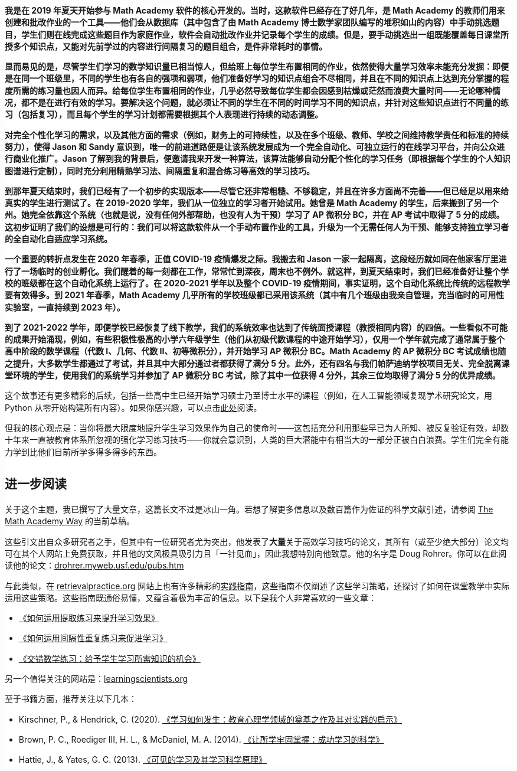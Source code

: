 **我是在 2019 年夏天开始参与 Math Academy 软件的核心开发的。当时，这款软件已经存在了好几年，是 Math Academy 的教师们用来创建和批改作业的一个工具——他们会从数据库（其中包含了由 Math Academy 博士数学家团队编写的堆积如山的内容）中手动挑选题目，学生们则在线完成这些题目作为家庭作业，软件会自动批改作业并记录每个学生的成绩。但是，要手动挑选出一组既能覆盖每日课堂所授多个知识点，又能对先前学过的内容进行间隔复习的题目组合，是件非常耗时的事情。**

**显而易见的是，尽管学生们学习的数学知识量已相当惊人，但给班上每位学生布置相同的作业，依然使得大量学习效率未能充分发掘：即便是在同一个班级里，不同的学生也有各自的强项和弱项，他们准备好学习的知识点组合不尽相同，并且在不同的知识点上达到充分掌握的程度所需的练习量也因人而异。给每位学生布置相同的作业，几乎必然导致每位学生都会因感到枯燥或茫然而浪费大量时间——无论哪种情况，都不是在进行有效的学习。要解决这个问题，就必须让不同的学生在不同的时间学习不同的知识点，并针对这些知识点进行不同量的练习（包括复习），而且每个学生的学习计划都需要根据其个人表现进行持续的动态调整。**

**对完全个性化学习的需求，以及其他方面的需求（例如，财务上的可持续性，以及在多个班级、教师、学校之间维持教学责任和标准的持续努力），使得 Jason 和 Sandy 意识到，唯一的前进道路便是让该系统发展成为一个完全自动化、可独立运行的在线学习平台，并向公众进行商业化推广。Jason 了解到我的背景后，便邀请我来开发一种算法，该算法能够自动分配个性化的学习任务（即根据每个学生的个人知识图谱进行定制），同时充分利用精熟学习法、间隔重复和混合练习等高效的学习技巧。**

**到那年夏天结束时，我们已经有了一个初步的实现版本——尽管它还非常粗糙、不够稳定，并且在许多方面尚不完善——但已经足以用来给真实的学生进行测试了。在 2019-2020 学年，我们从一位独立的学习者开始试用。她曾是 Math Academy 的学生，后来搬到了另一个州。她完全依靠这个系统（也就是说，没有任何外部帮助，也没有人为干预）学习了 AP 微积分 BC，并在 AP 考试中取得了 5 分的成绩。这初步证明了我们的设想是可行的：我们可以将这款软件从一个手动布置作业的工具，升级为一个无需任何人为干预、能够支持独立学习者的全自动化自适应学习系统。**

**一个重要的转折点发生在 2020 年春季，正值 COVID-19 疫情爆发之际。我搬去和 Jason 一家一起隔离，这段经历就如同在他家客厅里进行了一场临时的创业孵化。我们醒着的每一刻都在工作，常常忙到深夜，周末也不例外。就这样，到夏天结束时，我们已经准备好让整个学校的班级都在这个自动化系统上运行了。在 2020-2021 学年以及整个 COVID-19 疫情期间，事实证明，这个自动化系统比传统的远程教学要有效得多。到 2021 年春季，Math Academy 几乎所有的学校班级都已采用该系统（其中有几个班级由我亲自管理，充当临时的可用性实验室，一直持续到 2023 年）。**

**到了 2021-2022 学年，即便学校已经恢复了线下教学，我们的系统效率也达到了传统面授课程（教授相同内容）的四倍。一些看似不可能的成果开始涌现，例如，有些积极性极高的小学六年级学生（他们从初级代数课程的中途开始学习），仅用一个学年就完成了通常属于整个高中阶段的数学课程（代数 I、几何、代数 II、初等微积分），并开始学习 AP 微积分 BC。Math Academy 的 AP 微积分 BC 考试成绩也随之提升，大多数学生都通过了考试，并且其中大部分通过者都获得了满分 5 分。此外，还有四名与我们帕萨迪纳学校项目无关、完全脱离课堂环境的学生，使用我们的系统学习并参加了 AP 微积分 BC 考试，除了其中一位获得 4 分外，其余三位均取得了满分 5 分的优异成绩。**

这个故事还有更多精彩的后续，包括一些高中生已经开始学习硕士乃至博士水平的课程（例如，在人工智能领域复现学术研究论文，用 Python 从零开始构建所有内容）。如果你感兴趣，可以点击[此处](https://justinmath.com/math-academys-eurisko-sequence-5-years-later)阅读。

但我的核心观点是：当你将最大限度地提升学生学习效果作为自己的使命时——这包括充分利用那些早已为人所知、被反复验证有效，却数十年来一直被教育体系所忽视的强化学习练习技巧——你就会意识到，人类的巨大潜能中有相当大的一部分正被白白浪费。学生们完全有能力学到比他们目前所学多得多得多的东西。

## 进一步阅读

关于这个主题，我已撰写了大量文章，这篇长文不过是冰山一角。若想了解更多信息以及数百篇作为佐证的科学文献引述，请参阅 [The Math Academy Way](https://justinmath.com/books/#the-math-academy-way) 的当前草稿。

这些引文出自众多研究者之手，但其中有一位研究者尤为突出，他发表了**大量**关于高效学习技巧的论文，其所有（或至少绝大部分）论文均可在其个人网站上免费获取，并且他的文风极具吸引力且「一针见血」，因此我想特别向他致意。他的名字是 Doug Rohrer。你可以在此阅读他的论文：[drohrer.myweb.usf.edu/pubs.htm](http://drohrer.myweb.usf.edu/pubs.htm)

与此类似，在 [retrievalpractice.org](https://www.retrievalpractice.org/library) 网站上也有许多精彩的[实践指南](https://www.retrievalpractice.org/library)，这些指南不仅阐述了这些学习策略，还探讨了如何在课堂教学中实际运用这些策略。这些指南既通俗易懂，又蕴含着极为丰富的信息。以下是我个人非常喜欢的一些文章：

- [《如何运用提取练习来提升学习效果》](https://pdf.retrievalpractice.org/RetrievalPracticeGuide.pdf)

- [《如何运用间隔性重复练习来促进学习》](https://pdf.retrievalpractice.org/SpacingGuide.pdf)

- [《交错数学练习：给予学生学习所需知识的机会》](https://pdf.retrievalpractice.org/InterleavingGuide.pdf)

另一个值得关注的网站是：[learningscientists.org](https://www.learningscientists.org/)

至于书籍方面，推荐关注以下几本：

- Kirschner, P., & Hendrick, C. (2020). [《学习如何发生：教育心理学领域的奠基之作及其对实践的启示》](https://www.taylorfrancis.com/books/mono/10.4324/9780429061523)

- Brown, P. C., Roediger III, H. L., & McDaniel, M. A. (2014). [《让所学牢固掌握：成功学习的科学》](https://www.hup.harvard.edu/books/9780674729018)

- Hattie, J., & Yates, G. C. (2013). [《可见的学习及其学习科学原理》](https://www.taylorfrancis.com/books/mono/10.4324/9781315885025/visible-learning-science-learn-john-hattie-gregory-yates)